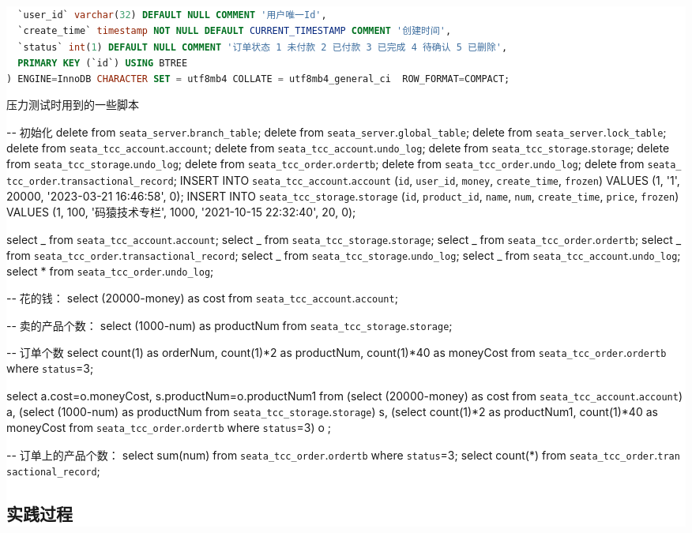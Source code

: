 ```sql
  `user_id` varchar(32) DEFAULT NULL COMMENT '用户唯一Id',
  `create_time` timestamp NOT NULL DEFAULT CURRENT_TIMESTAMP COMMENT '创建时间',
  `status` int(1) DEFAULT NULL COMMENT '订单状态 1 未付款 2 已付款 3 已完成 4 待确认 5 已删除',
  PRIMARY KEY (`id`) USING BTREE
) ENGINE=InnoDB CHARACTER SET = utf8mb4 COLLATE = utf8mb4_general_ci  ROW_FORMAT=COMPACT;
```

压力测试时用到的一些脚本

-- 初始化
delete from `seata_server`.`branch_table`;
delete from `seata_server`.`global_table`;
delete from `seata_server`.`lock_table`;
delete from `seata_tcc_account`.`account`;
delete from `seata_tcc_account`.`undo_log`;
delete from `seata_tcc_storage`.`storage`;
delete from `seata_tcc_storage`.`undo_log`;
delete from `seata_tcc_order`.`ordertb`;
delete from `seata_tcc_order`.`undo_log`;
delete from `seata_tcc_order`.`transactional_record`;
INSERT INTO `seata_tcc_account`.`account` (`id`, `user_id`, `money`, `create_time`, `frozen`) VALUES (1, '1', 20000, '2023-03-21 16:46:58', 0);
INSERT INTO `seata_tcc_storage`.`storage` (`id`, `product_id`, `name`, `num`, `create_time`, `price`, `frozen`) VALUES (1, 100, '码猿技术专栏', 1000, '2021-10-15 22:32:40', 20, 0);

select _ from `seata_tcc_account`.`account`;
select _ from `seata_tcc_storage`.`storage`;
select _ from `seata_tcc_order`.`ordertb`;
select _ from `seata_tcc_order`.`transactional_record`;
select _ from `seata_tcc_storage`.`undo_log`;
select _ from `seata_tcc_account`.`undo_log`;
select \* from `seata_tcc_order`.`undo_log`;

-- 花的钱：
select (20000-money) as cost from `seata_tcc_account`.`account`;

-- 卖的产品个数：
select (1000-num) as productNum from `seata_tcc_storage`.`storage`;

-- 订单个数
select count(1) as orderNum, count(1)*2 as productNum, count(1)*40 as moneyCost from `seata_tcc_order`.`ordertb` where `status`=3;

select a.cost=o.moneyCost, s.productNum=o.productNum1
from (select (20000-money) as cost from `seata_tcc_account`.`account`) a,
(select (1000-num) as productNum from `seata_tcc_storage`.`storage`) s,
(select count(1)*2 as productNum1, count(1)*40 as moneyCost from `seata_tcc_order`.`ordertb` where `status`=3) o
;

-- 订单上的产品个数：
select sum(num) from `seata_tcc_order`.`ordertb` where `status`=3;
select count(\*) from `seata_tcc_order`.`transactional_record`;

## 实践过程
